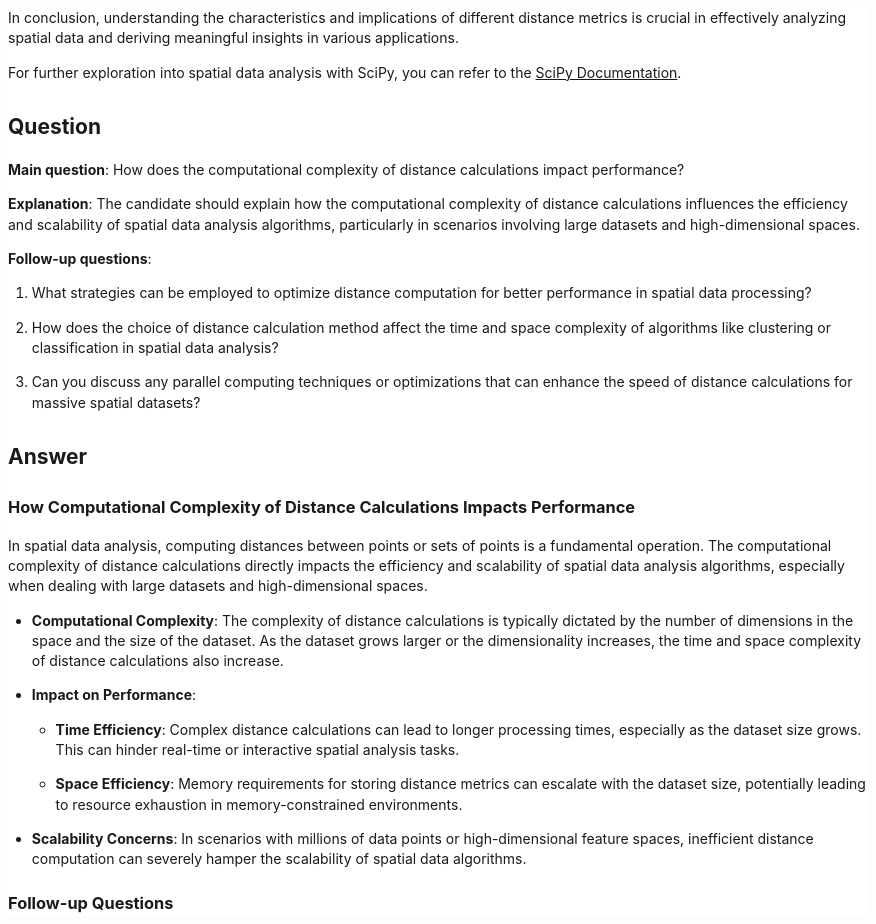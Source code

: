 In conclusion, understanding the characteristics and implications of different distance metrics is crucial in effectively analyzing spatial data and deriving meaningful insights in various applications.

For further exploration into spatial data analysis with SciPy, you can refer to the [SciPy Documentation](https://docs.scipy.org/doc/scipy/reference/spatial.html).

## Question
**Main question**: How does the computational complexity of distance calculations impact performance?

**Explanation**: The candidate should explain how the computational complexity of distance calculations influences the efficiency and scalability of spatial data analysis algorithms, particularly in scenarios involving large datasets and high-dimensional spaces.

**Follow-up questions**:

1. What strategies can be employed to optimize distance computation for better performance in spatial data processing?

2. How does the choice of distance calculation method affect the time and space complexity of algorithms like clustering or classification in spatial data analysis?

3. Can you discuss any parallel computing techniques or optimizations that can enhance the speed of distance calculations for massive spatial datasets?





## Answer
### How Computational Complexity of Distance Calculations Impacts Performance

In spatial data analysis, computing distances between points or sets of points is a fundamental operation. The computational complexity of distance calculations directly impacts the efficiency and scalability of spatial data analysis algorithms, especially when dealing with large datasets and high-dimensional spaces.

- **Computational Complexity**: The complexity of distance calculations is typically dictated by the number of dimensions in the space and the size of the dataset. As the dataset grows larger or the dimensionality increases, the time and space complexity of distance calculations also increase.

- **Impact on Performance**:
  - **Time Efficiency**: Complex distance calculations can lead to longer processing times, especially as the dataset size grows. This can hinder real-time or interactive spatial analysis tasks.
  
  - **Space Efficiency**: Memory requirements for storing distance metrics can escalate with the dataset size, potentially leading to resource exhaustion in memory-constrained environments.

- **Scalability Concerns**: In scenarios with millions of data points or high-dimensional feature spaces, inefficient distance computation can severely hamper the scalability of spatial data algorithms.

### Follow-up Questions
